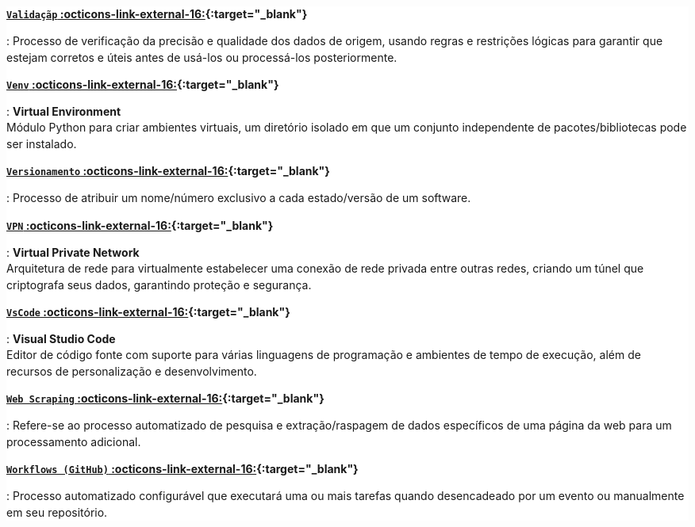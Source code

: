 **[`Validaçãp` :octicons-link-external-16:](https://en.wikipedia.org/wiki/Data_validation){:target="\_blank"}**

: Processo de verificação da precisão e qualidade dos dados de origem, usando regras e restrições lógicas para garantir que estejam corretos e úteis antes de usá-los ou processá-los posteriormente.

**[`Venv` :octicons-link-external-16:]({{links.pythonDocs}}/venv.html){:target="\_blank"}**

: **Virtual Environment**<br>
Módulo Python para criar ambientes virtuais, um diretório isolado em que um conjunto independente de pacotes/bibliotecas pode ser instalado.

**[`Versionamento` :octicons-link-external-16:](https://en.wikipedia.org/wiki/Software_versioning){:target="\_blank"}**

: Processo de atribuir um nome/número exclusivo a cada estado/versão de um software.

**[`VPN` :octicons-link-external-16:](https://en.wikipedia.org/wiki/Virtual_private_network){:target="\_blank"}**

: **Virtual Private Network**<br>
Arquitetura de rede para virtualmente estabelecer uma conexão de rede privada entre outras redes, criando um túnel que criptografa seus dados, garantindo proteção e segurança.

**[`VsCode` :octicons-link-external-16:](https://code.visualstudio.com/){:target="\_blank"}**

: **Visual Studio Code**<br>
Editor de código fonte com suporte para várias linguagens de programação e ambientes de tempo de execução, além de recursos de personalização e desenvolvimento.

**[`Web Scraping` :octicons-link-external-16:](https://en.wikipedia.org/wiki/Web_scraping){:target="\_blank"}**

: Refere-se ao processo automatizado de pesquisa e extração/raspagem de dados específicos de uma página da web para um processamento adicional.

**[`Workflows (GitHub)` :octicons-link-external-16:](https://docs.github.com/en/actions/writing-workflows/about-workflows){:target="\_blank"}**

: Processo automatizado configurável que executará uma ou mais tarefas quando desencadeado por um evento ou manualmente em seu repositório.
